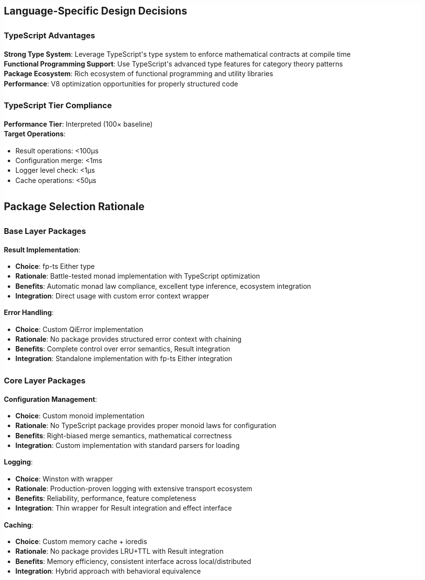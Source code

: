 ## Language-Specific Design Decisions

### TypeScript Advantages

**Strong Type System**: Leverage TypeScript's type system to enforce mathematical contracts at compile time  
**Functional Programming Support**: Use TypeScript's advanced type features for category theory patterns  
**Package Ecosystem**: Rich ecosystem of functional programming and utility libraries  
**Performance**: V8 optimization opportunities for properly structured code  

### TypeScript Tier Compliance

**Performance Tier**: Interpreted (100× baseline)  
**Target Operations**:
- Result<T> operations: <100μs
- Configuration merge: <1ms  
- Logger level check: <1μs
- Cache operations: <50μs

## Package Selection Rationale

### Base Layer Packages

**Result<T> Implementation**:
- **Choice**: fp-ts Either type
- **Rationale**: Battle-tested monad implementation with TypeScript optimization
- **Benefits**: Automatic monad law compliance, excellent type inference, ecosystem integration
- **Integration**: Direct usage with custom error context wrapper

**Error Handling**:
- **Choice**: Custom QiError implementation
- **Rationale**: No package provides structured error context with chaining
- **Benefits**: Complete control over error semantics, Result<T> integration
- **Integration**: Standalone implementation with fp-ts Either integration

### Core Layer Packages

**Configuration Management**:
- **Choice**: Custom monoid implementation
- **Rationale**: No TypeScript package provides proper monoid laws for configuration
- **Benefits**: Right-biased merge semantics, mathematical correctness
- **Integration**: Custom implementation with standard parsers for loading

**Logging**:
- **Choice**: Winston with wrapper
- **Rationale**: Production-proven logging with extensive transport ecosystem
- **Benefits**: Reliability, performance, feature completeness
- **Integration**: Thin wrapper for Result<T> integration and effect interface

**Caching**:
- **Choice**: Custom memory cache + ioredis
- **Rationale**: No package provides LRU+TTL with Result<T> integration
- **Benefits**: Memory efficiency, consistent interface across local/distributed
- **Integration**: Hybrid approach with behavioral equivalence
